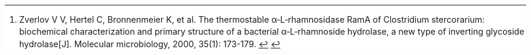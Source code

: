 <hr class="footnotes-sep" />
<section class="footnotes">
<ol class="footnotes-list">
<li id="fn1" class="footnote-item"><p>Zverlov V V, Hertel C, Bronnenmeier K, et al. The thermostable α‐L‐rhamnosidase RamA of Clostridium stercorarium: biochemical characterization and primary structure of a bacterial α‐L‐rhamnoside hydrolase, a new type of inverting glycoside hydrolase[J]. Molecular microbiology, 2000, 35(1): 173-179. <a href="#fnref1" class="footnote-backref">↩︎</a> <a href="#fnref1:1" class="footnote-backref">↩︎</a></p>
</li>
</ol>
</section>

  </div>
</div>